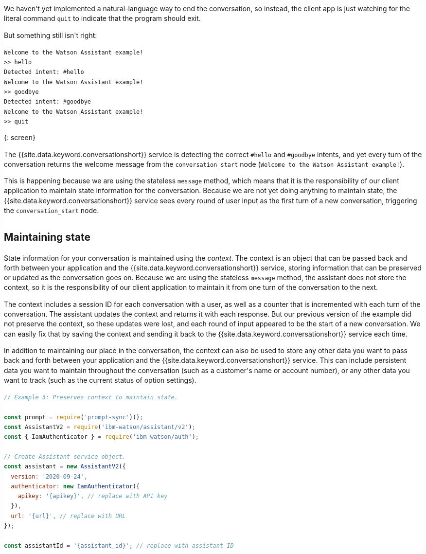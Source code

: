 We haven't yet implemented a natural-language way to end the conversation, so instead, the client app is just watching for the literal command `quit` to indicate that the program should exit.

But something still isn't right:

```
Welcome to the Watson Assistant example!
>> hello
Detected intent: #hello
Welcome to the Watson Assistant example!
>> goodbye
Detected intent: #goodbye
Welcome to the Watson Assistant example!
>> quit
```
{: screen}

The {{site.data.keyword.conversationshort}} service is detecting the correct `#hello` and `#goodbye` intents, and yet every turn of the conversation returns the welcome message from the `conversation_start` node (`Welcome to the Watson Assistant example!`).

This is happening because we are using the stateless `message` method, which means that it is the responsibility of our client application to maintain state information for the conversation. Because we are not yet doing anything to maintain state, the {{site.data.keyword.conversationshort}} service sees every round of user input as the first turn of a new conversation, triggering the `conversation_start` node.

## Maintaining state

State information for your conversation is maintained using the *context*. The context is an object that can be passed back and forth between your application and the {{site.data.keyword.conversationshort}} service, storing information that can be preserved or updated as the conversation goes on. Because we are using the stateless `message` method, the assistant does not store the context, so it is the responsibility of our client application to maintain it from one turn of the conversation to the next.

The context includes a session ID for each conversation with a user, as well as a counter that is incremented with each turn of the conversation. The assistant updates the context and returns it with each response. But our previous version of the example did not preserve the context, so these updates were lost, and each round of input appeared to be the start of a new conversation. We can easily fix that by saving the context and sending it back to the {{site.data.keyword.conversationshort}} service each time.

In addition to maintaining our place in the conversation, the context can also be used to store any other data you want to pass back and forth between your application and the {{site.data.keyword.conversationshort}} service. This can include persistent data you want to maintain throughout the conversation (such as a customer's name or account number), or any other data you want to track (such as the current status of option settings).

```javascript
// Example 3: Preserves context to maintain state.

const prompt = require('prompt-sync')();
const AssistantV2 = require('ibm-watson/assistant/v2');
const { IamAuthenticator } = require('ibm-watson/auth');

// Create Assistant service object.
const assistant = new AssistantV2({
  version: '2020-09-24',
  authenticator: new IamAuthenticator({
    apikey: '{apikey}', // replace with API key
  }),
  url: '{url}', // replace with URL
});

const assistantId = '{assistant_id}'; // replace with assistant ID

```
